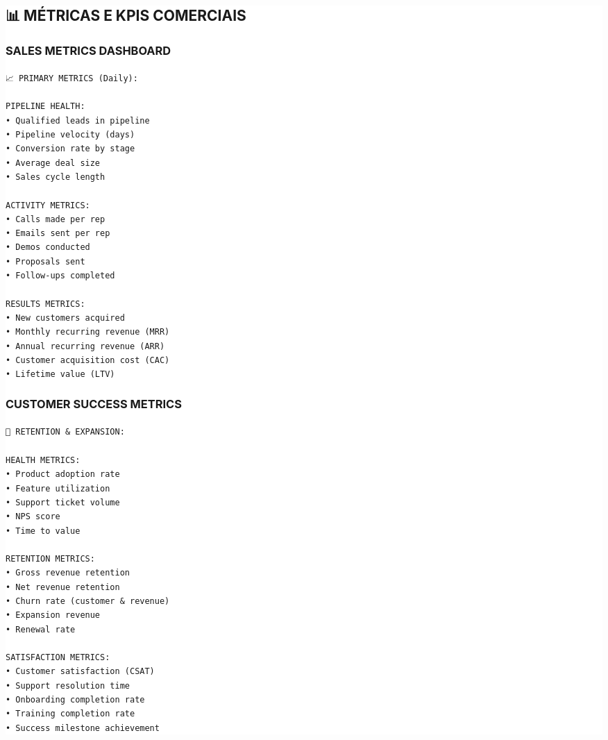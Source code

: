 
## 📊 **MÉTRICAS E KPIS COMERCIAIS**

### **SALES METRICS DASHBOARD**
```markdown
📈 PRIMARY METRICS (Daily):

PIPELINE HEALTH:
• Qualified leads in pipeline
• Pipeline velocity (days)
• Conversion rate by stage
• Average deal size
• Sales cycle length

ACTIVITY METRICS:
• Calls made per rep
• Emails sent per rep
• Demos conducted
• Proposals sent
• Follow-ups completed

RESULTS METRICS:
• New customers acquired
• Monthly recurring revenue (MRR)
• Annual recurring revenue (ARR)
• Customer acquisition cost (CAC)
• Lifetime value (LTV)
```

### **CUSTOMER SUCCESS METRICS**
```markdown
🎯 RETENTION & EXPANSION:

HEALTH METRICS:
• Product adoption rate
• Feature utilization
• Support ticket volume
• NPS score
• Time to value

RETENTION METRICS:
• Gross revenue retention
• Net revenue retention
• Churn rate (customer & revenue)
• Expansion revenue
• Renewal rate

SATISFACTION METRICS:
• Customer satisfaction (CSAT)
• Support resolution time
• Onboarding completion rate
• Training completion rate
• Success milestone achievement
```

